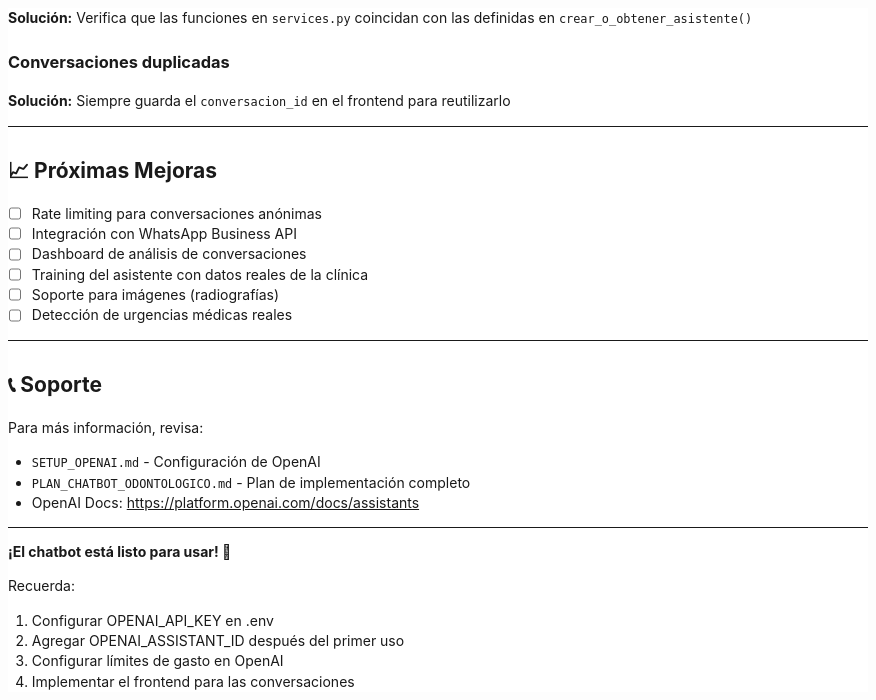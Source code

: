 **Solución:** Verifica que las funciones en `services.py` coincidan con las definidas en `crear_o_obtener_asistente()`

### Conversaciones duplicadas

**Solución:** Siempre guarda el `conversacion_id` en el frontend para reutilizarlo

---

## 📈 Próximas Mejoras

- [ ] Rate limiting para conversaciones anónimas
- [ ] Integración con WhatsApp Business API
- [ ] Dashboard de análisis de conversaciones
- [ ] Training del asistente con datos reales de la clínica
- [ ] Soporte para imágenes (radiografías)
- [ ] Detección de urgencias médicas reales

---

## 📞 Soporte

Para más información, revisa:
- `SETUP_OPENAI.md` - Configuración de OpenAI
- `PLAN_CHATBOT_ODONTOLOGICO.md` - Plan de implementación completo
- OpenAI Docs: https://platform.openai.com/docs/assistants

---

**¡El chatbot está listo para usar! 🎉**

Recuerda:
1. Configurar OPENAI_API_KEY en .env
2. Agregar OPENAI_ASSISTANT_ID después del primer uso
3. Configurar límites de gasto en OpenAI
4. Implementar el frontend para las conversaciones
